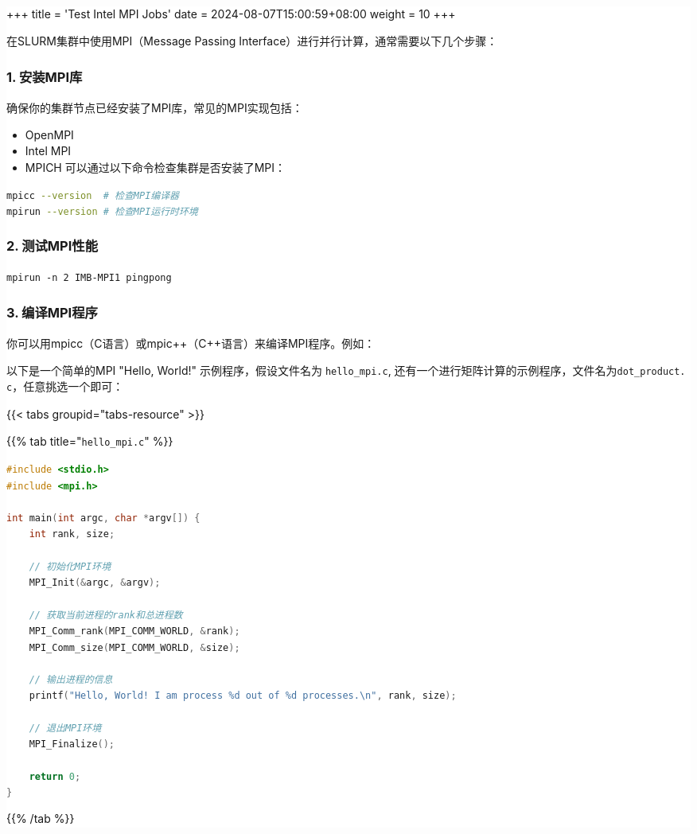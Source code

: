 +++
title = 'Test Intel MPI Jobs'
date = 2024-08-07T15:00:59+08:00
weight = 10
+++


在SLURM集群中使用MPI（Message Passing Interface）进行并行计算，通常需要以下几个步骤：

### 1. 安装MPI库
确保你的集群节点已经安装了MPI库，常见的MPI实现包括：

- OpenMPI
- Intel MPI
- MPICH
可以通过以下命令检查集群是否安装了MPI：

```bash
mpicc --version  # 检查MPI编译器
mpirun --version # 检查MPI运行时环境
```

### 2. 测试MPI性能
```shell
mpirun -n 2 IMB-MPI1 pingpong
```

### 3. 编译MPI程序
你可以用mpicc（C语言）或mpic++（C++语言）来编译MPI程序。例如：

以下是一个简单的MPI "Hello, World!" 示例程序，假设文件名为 `hello_mpi.c`, 还有一个进行矩阵计算的示例程序，文件名为`dot_product.c`，任意挑选一个即可：

{{< tabs groupid="tabs-resource" >}}

{{% tab title="`hello_mpi.c`" %}}
```C
#include <stdio.h>
#include <mpi.h>

int main(int argc, char *argv[]) {
    int rank, size;
    
    // 初始化MPI环境
    MPI_Init(&argc, &argv);

    // 获取当前进程的rank和总进程数
    MPI_Comm_rank(MPI_COMM_WORLD, &rank);
    MPI_Comm_size(MPI_COMM_WORLD, &size);

    // 输出进程的信息
    printf("Hello, World! I am process %d out of %d processes.\n", rank, size);

    // 退出MPI环境
    MPI_Finalize();

    return 0;
}
```
{{% /tab %}}
